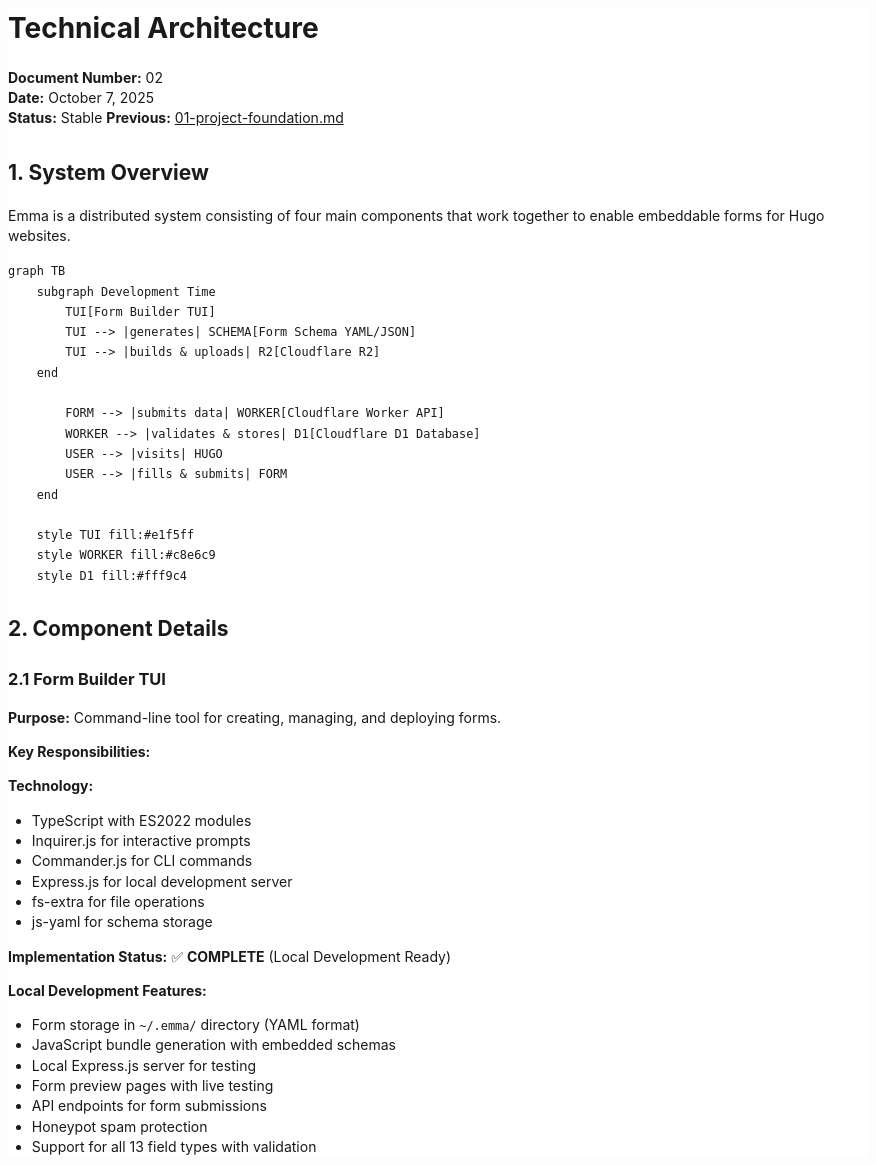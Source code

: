 # Technical Architecture

**Document Number:** 02  
**Date:** October 7, 2025  
**Status:** Stable
**Previous:** [01-project-foundation.md](./01-project-foundation.md)

## 1. System Overview

Emma is a distributed system consisting of four main components that work together to enable embeddable forms for Hugo websites.

```mermaid
graph TB
    subgraph Development Time
        TUI[Form Builder TUI]
        TUI --> |generates| SCHEMA[Form Schema YAML/JSON]
        TUI --> |builds & uploads| R2[Cloudflare R2]
    end

        FORM --> |submits data| WORKER[Cloudflare Worker API]
        WORKER --> |validates & stores| D1[Cloudflare D1 Database]
        USER --> |visits| HUGO
        USER --> |fills & submits| FORM
    end

    style TUI fill:#e1f5ff
    style WORKER fill:#c8e6c9
    style D1 fill:#fff9c4
```

## 2. Component Details

### 2.1 Form Builder TUI

**Purpose:** Command-line tool for creating, managing, and deploying forms.

**Key Responsibilities:**

**Technology:**

- TypeScript with ES2022 modules
- Inquirer.js for interactive prompts
- Commander.js for CLI commands
- Express.js for local development server
- fs-extra for file operations
- js-yaml for schema storage

**Implementation Status:** ✅ **COMPLETE** (Local Development Ready)

**Local Development Features:**

- Form storage in `~/.emma/` directory (YAML format)
- JavaScript bundle generation with embedded schemas
- Local Express.js server for testing
- Form preview pages with live testing
- API endpoints for form submissions
- Honeypot spam protection
- Support for all 13 field types with validation
